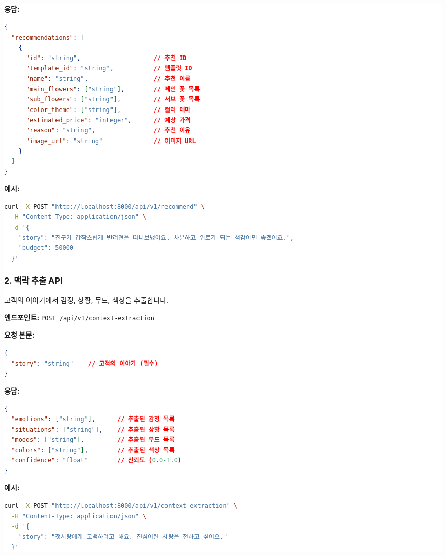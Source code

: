 **응답:**
```json
{
  "recommendations": [
    {
      "id": "string",                    // 추천 ID
      "template_id": "string",           // 템플릿 ID
      "name": "string",                  // 추천 이름
      "main_flowers": ["string"],        // 메인 꽃 목록
      "sub_flowers": ["string"],         // 서브 꽃 목록
      "color_theme": ["string"],         // 컬러 테마
      "estimated_price": "integer",      // 예상 가격
      "reason": "string",                // 추천 이유
      "image_url": "string"              // 이미지 URL
    }
  ]
}
```

**예시:**
```bash
curl -X POST "http://localhost:8000/api/v1/recommend" \
  -H "Content-Type: application/json" \
  -d '{
    "story": "친구가 갑작스럽게 반려견을 떠나보냈어요. 차분하고 위로가 되는 색감이면 좋겠어요.",
    "budget": 50000
  }'
```

### 2. 맥락 추출 API

고객의 이야기에서 감정, 상황, 무드, 색상을 추출합니다.

**엔드포인트:** `POST /api/v1/context-extraction`

**요청 본문:**
```json
{
  "story": "string"    // 고객의 이야기 (필수)
}
```

**응답:**
```json
{
  "emotions": ["string"],      // 추출된 감정 목록
  "situations": ["string"],    // 추출된 상황 목록
  "moods": ["string"],         // 추출된 무드 목록
  "colors": ["string"],        // 추출된 색상 목록
  "confidence": "float"        // 신뢰도 (0.0-1.0)
}
```

**예시:**
```bash
curl -X POST "http://localhost:8000/api/v1/context-extraction" \
  -H "Content-Type: application/json" \
  -d '{
    "story": "첫사랑에게 고백하려고 해요. 진심어린 사랑을 전하고 싶어요."
  }'
```
